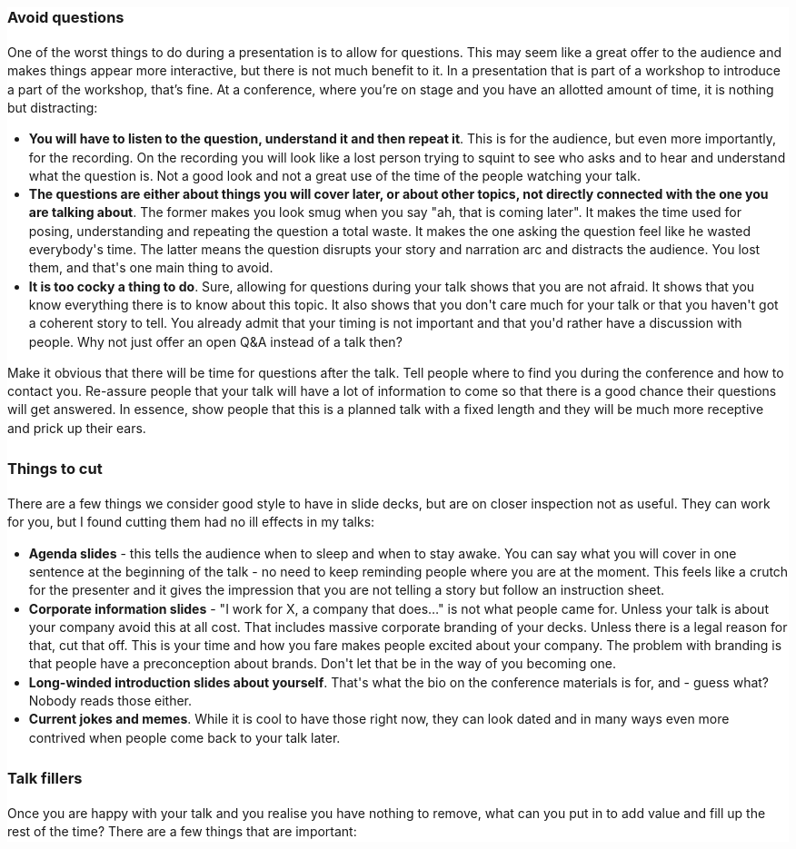 ### Avoid questions

One of the worst things to do during a presentation is to allow for questions. This may seem like a great offer to the audience and makes things appear more interactive, but there is not much benefit to it. In a presentation that is part of a workshop to introduce a part of the workshop, that’s fine. At a conference, where you’re on stage and you have an allotted amount of time, it is nothing but distracting:

- **You will have to listen to the question, understand it and then repeat it**. This is for the audience, but even more importantly, for the recording. On the recording you will look like a lost person trying to squint to see who asks and to hear and understand what the question is. Not a good look and not a great use of the time of the people watching your talk. 
- **The questions are either about things you will cover later, or about other topics, not directly connected with the one you are talking about**. The former makes you look smug when you say "ah, that is coming later". It makes the time used for posing, understanding and repeating the question a total waste. It makes the one asking the question feel like he wasted everybody's time. The latter means the question disrupts your story and narration arc and distracts the audience. You lost them, and that's one main thing to avoid.
- **It is too cocky a thing to do**. Sure, allowing for questions during your talk shows that you are not afraid. It shows that you know everything there is to know about this topic. It also shows that you don't care much for your talk or that you haven't got a coherent story to tell. You already admit that your timing is not important and that you'd rather have a discussion with people. Why not just offer an open Q&A instead of a talk then?

Make it obvious that there will be time for questions after the talk. Tell people where to find you during the conference and how to contact you. Re-assure people that your talk will have a lot of information to come so that there is a good chance their questions will get answered. In essence, show people that this is a planned talk with a fixed length and they will be much more receptive and prick up their ears.

### Things to cut

There are a few things we consider good style to have in slide decks, but are on closer inspection not as useful. They can work for you, but I found cutting them had no ill effects in my talks:

- **Agenda slides** - this tells the audience when to sleep and when to stay awake. You can say what you will cover in one sentence at the beginning of the talk - no need to keep reminding people where you are at the moment. This feels like a crutch for the presenter and it gives the impression that you are not telling a story but follow an instruction sheet.
- **Corporate information slides** - "I work for X, a company that does…" is not what people came for. Unless your talk is about your company avoid this at all cost. That includes massive corporate branding of your decks. Unless there is a legal reason for that, cut that off. This is your time and how you fare makes people excited about your company. The problem with branding is that people have a preconception about brands. Don't let that be in the way of you becoming one.
- **Long-winded introduction slides about yourself**. That's what the bio on the conference materials is for, and - guess what? Nobody reads those either. 
- **Current jokes and memes**. While it is cool to have those right now, they can look dated and in many ways even more contrived when people come back to your talk later. 

### Talk fillers

Once you are happy with your talk and you realise you have nothing to remove, what can you put in to add value and fill up the rest of the time? There are a few things that are important:
